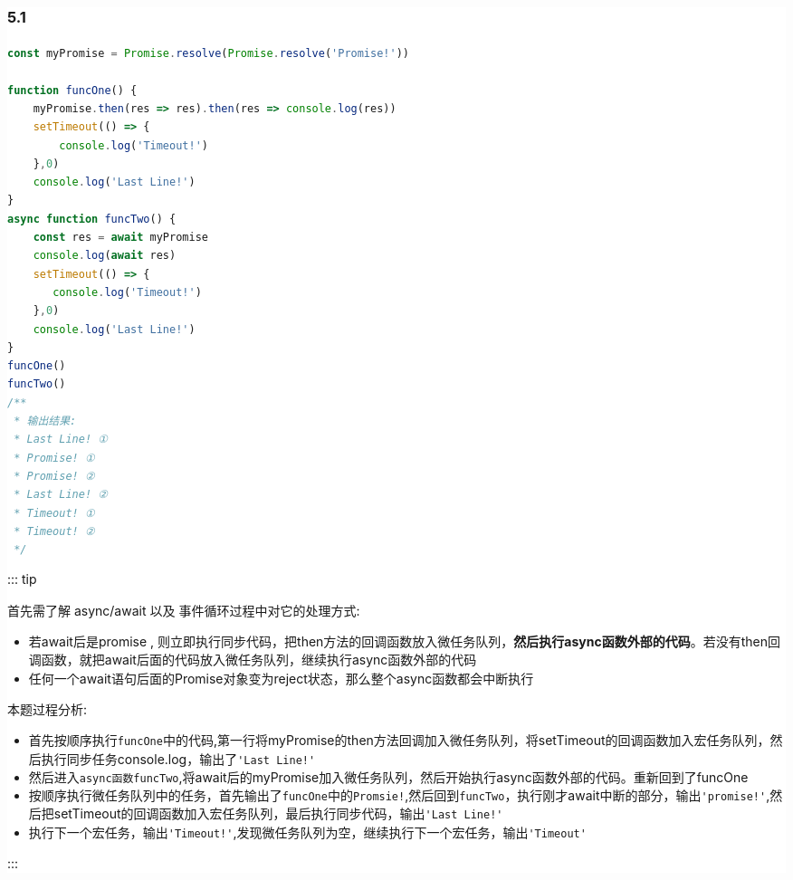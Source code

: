 ### 5.1 

```javascript
const myPromise = Promise.resolve(Promise.resolve('Promise!'))

function funcOne() {
    myPromise.then(res => res).then(res => console.log(res))
    setTimeout(() => {
        console.log('Timeout!')
    },0)
    console.log('Last Line!')
}
async function funcTwo() {
    const res = await myPromise
    console.log(await res)
    setTimeout(() => {
       console.log('Timeout!') 
    },0)
    console.log('Last Line!')
}
funcOne()
funcTwo()
/**
 * 输出结果:
 * Last Line! ①
 * Promise! ①
 * Promise! ②
 * Last Line! ②
 * Timeout! ①
 * Timeout! ②
 */
```

::: tip 

首先需了解 async/await 以及 事件循环过程中对它的处理方式:

* 若await后是promise , 则立即执行同步代码，把then方法的回调函数放入微任务队列，**然后执行async函数外部的代码**。若没有then回调函数，就把await后面的代码放入微任务队列，继续执行async函数外部的代码
* 任何一个await语句后面的Promise对象变为reject状态，那么整个async函数都会中断执行

本题过程分析:

* 首先按顺序执行`funcOne`中的代码,第一行将myPromise的then方法回调加入微任务队列，将setTimeout的回调函数加入宏任务队列，然后执行同步任务console.log，输出了`'Last Line!'`
* 然后进入`async函数funcTwo`,将await后的myPromise加入微任务队列，然后开始执行async函数外部的代码。重新回到了funcOne
* 按顺序执行微任务队列中的任务，首先输出了`funcOne`中的`Promsie!`,然后回到`funcTwo`，执行刚才await中断的部分，输出`'promise!'`,然后把setTimeout的回调函数加入宏任务队列，最后执行同步代码，输出`'Last Line!'`
* 执行下一个宏任务，输出`'Timeout!'`,发现微任务队列为空，继续执行下一个宏任务，输出`'Timeout'`

:::
